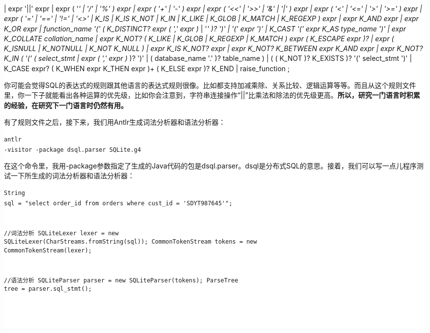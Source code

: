  | expr '||' expr
 | expr ( '*' | '/' | '%' ) expr
 | expr ( '+' | '-' ) expr
 | expr ( '&lt;&lt;' | '&gt;&gt;' | '&amp;' | '|' ) expr
 | expr ( '&lt;' | '&lt;=' | '&gt;' | '&gt;=' ) expr
 | expr ( '=' | '==' | '!=' | '&lt;&gt;' | K_IS | K_IS K_NOT | K_IN | K_LIKE | K_GLOB | K_MATCH | K_REGEXP ) expr
 | expr K_AND expr
 | expr K_OR expr
 | function_name '(' ( K_DISTINCT? expr ( ',' expr )* | '*' )? ')'
 | '(' expr ')'
 | K_CAST '(' expr K_AS type_name ')'
 | expr K_COLLATE collation_name
 | expr K_NOT? ( K_LIKE | K_GLOB | K_REGEXP | K_MATCH ) expr ( K_ESCAPE expr )?
 | expr ( K_ISNULL | K_NOTNULL | K_NOT K_NULL )
 | expr K_IS K_NOT? expr
 | expr K_NOT? K_BETWEEN expr K_AND expr
 | expr K_NOT? K_IN ( '(' ( select_stmt
                          | expr ( ',' expr )*
                          )? 
                      ')'
                    | ( database_name '.' )? table_name )
 | ( ( K_NOT )? K_EXISTS )? '(' select_stmt ')'
 | K_CASE expr? ( K_WHEN expr K_THEN expr )+ ( K_ELSE expr )? K_END
 | raise_function
 ;
</code></pre><p>你可能会觉得SQL的表达式的规则跟其他语言的表达式规则很像。比如都支持加减乘除、关系比较、逻辑运算等等。而且从这个规则文件里，你一下子就能看出各种运算的优先级，比如你会注意到，字符串连接操作“||”比乘法和除法的优先级更高。<strong>所以，研究一门语言时积累的经验，在研究下一门语言时仍然有用。</strong></p><p>有了规则文件之后，接下来，我们用Antlr生成词法分析器和语法分析器：</p><pre><code>antlr -visitor -package dsql.parser SQLite.g4
</code></pre><p>在这个命令里，我用-package参数指定了生成的Java代码的包是dsql.parser。dsql是分布式SQL的意思。接着，我们可以写一点儿程序测试一下所生成的词法分析器和语法分析器：</p><pre><code>String sql = &quot;select order_id from orders where cust_id = 'SDYT987645'&quot;;

//词法分析
SQLiteLexer lexer = new SQLiteLexer(CharStreams.fromString(sql));
CommonTokenStream tokens = new CommonTokenStream(lexer);

//语法分析
SQLiteParser parser = new SQLiteParser(tokens);
ParseTree tree = parser.sql_stmt();
